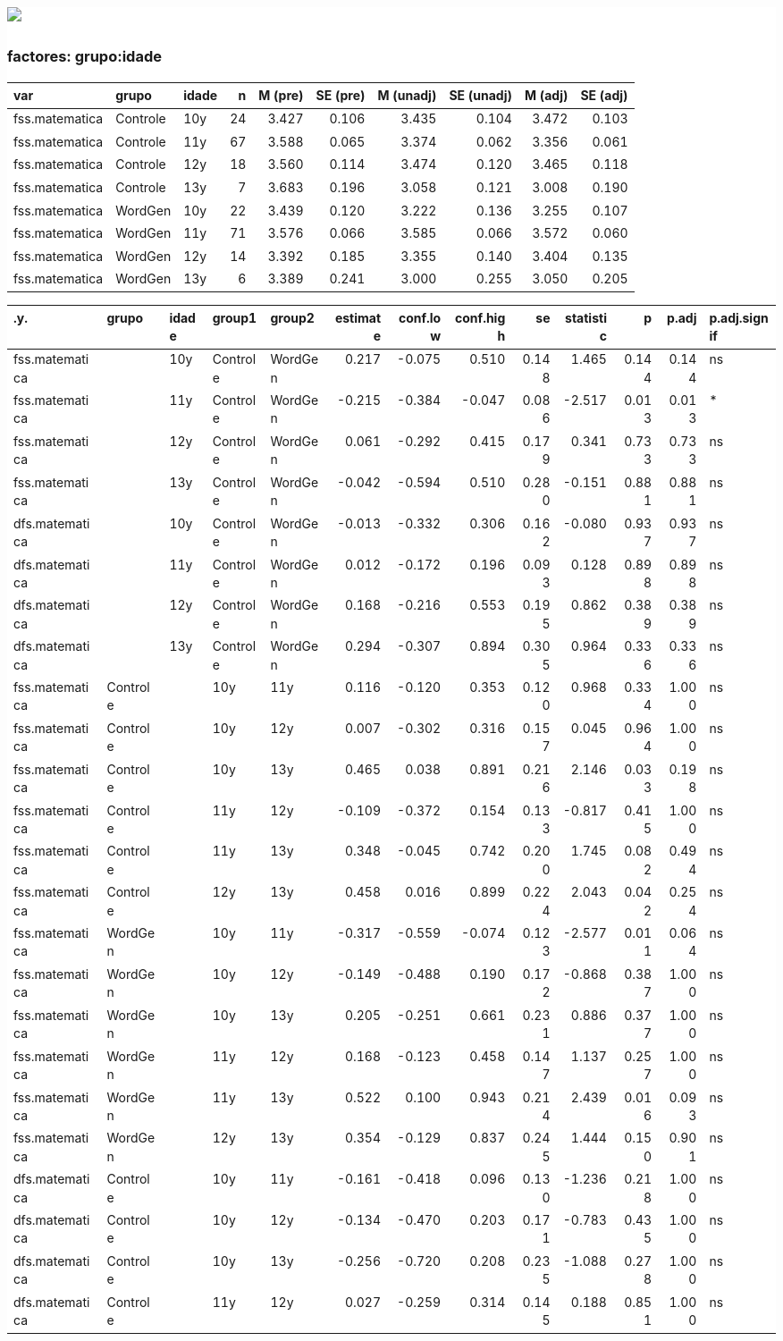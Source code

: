 ![](flow-matematica-wordgen-without-stari_files/figure-gfm/unnamed-chunk-127-1.png)

### factores: **grupo:idade**

| var            | grupo    | idade |   n | M (pre) | SE (pre) | M (unadj) | SE (unadj) | M (adj) | SE (adj) |
|:---------------|:---------|:------|----:|--------:|---------:|----------:|-----------:|--------:|---------:|
| fss.matematica | Controle | 10y   |  24 |   3.427 |    0.106 |     3.435 |      0.104 |   3.472 |    0.103 |
| fss.matematica | Controle | 11y   |  67 |   3.588 |    0.065 |     3.374 |      0.062 |   3.356 |    0.061 |
| fss.matematica | Controle | 12y   |  18 |   3.560 |    0.114 |     3.474 |      0.120 |   3.465 |    0.118 |
| fss.matematica | Controle | 13y   |   7 |   3.683 |    0.196 |     3.058 |      0.121 |   3.008 |    0.190 |
| fss.matematica | WordGen  | 10y   |  22 |   3.439 |    0.120 |     3.222 |      0.136 |   3.255 |    0.107 |
| fss.matematica | WordGen  | 11y   |  71 |   3.576 |    0.066 |     3.585 |      0.066 |   3.572 |    0.060 |
| fss.matematica | WordGen  | 12y   |  14 |   3.392 |    0.185 |     3.355 |      0.140 |   3.404 |    0.135 |
| fss.matematica | WordGen  | 13y   |   6 |   3.389 |    0.241 |     3.000 |      0.255 |   3.050 |    0.205 |

| .y.            | grupo    | idade | group1   | group2  | estimate | conf.low | conf.high |    se | statistic |     p | p.adj | p.adj.signif |
|:---------------|:---------|:------|:---------|:--------|---------:|---------:|----------:|------:|----------:|------:|------:|:-------------|
| fss.matematica |          | 10y   | Controle | WordGen |    0.217 |   -0.075 |     0.510 | 0.148 |     1.465 | 0.144 | 0.144 | ns           |
| fss.matematica |          | 11y   | Controle | WordGen |   -0.215 |   -0.384 |    -0.047 | 0.086 |    -2.517 | 0.013 | 0.013 | \*           |
| fss.matematica |          | 12y   | Controle | WordGen |    0.061 |   -0.292 |     0.415 | 0.179 |     0.341 | 0.733 | 0.733 | ns           |
| fss.matematica |          | 13y   | Controle | WordGen |   -0.042 |   -0.594 |     0.510 | 0.280 |    -0.151 | 0.881 | 0.881 | ns           |
| dfs.matematica |          | 10y   | Controle | WordGen |   -0.013 |   -0.332 |     0.306 | 0.162 |    -0.080 | 0.937 | 0.937 | ns           |
| dfs.matematica |          | 11y   | Controle | WordGen |    0.012 |   -0.172 |     0.196 | 0.093 |     0.128 | 0.898 | 0.898 | ns           |
| dfs.matematica |          | 12y   | Controle | WordGen |    0.168 |   -0.216 |     0.553 | 0.195 |     0.862 | 0.389 | 0.389 | ns           |
| dfs.matematica |          | 13y   | Controle | WordGen |    0.294 |   -0.307 |     0.894 | 0.305 |     0.964 | 0.336 | 0.336 | ns           |
| fss.matematica | Controle |       | 10y      | 11y     |    0.116 |   -0.120 |     0.353 | 0.120 |     0.968 | 0.334 | 1.000 | ns           |
| fss.matematica | Controle |       | 10y      | 12y     |    0.007 |   -0.302 |     0.316 | 0.157 |     0.045 | 0.964 | 1.000 | ns           |
| fss.matematica | Controle |       | 10y      | 13y     |    0.465 |    0.038 |     0.891 | 0.216 |     2.146 | 0.033 | 0.198 | ns           |
| fss.matematica | Controle |       | 11y      | 12y     |   -0.109 |   -0.372 |     0.154 | 0.133 |    -0.817 | 0.415 | 1.000 | ns           |
| fss.matematica | Controle |       | 11y      | 13y     |    0.348 |   -0.045 |     0.742 | 0.200 |     1.745 | 0.082 | 0.494 | ns           |
| fss.matematica | Controle |       | 12y      | 13y     |    0.458 |    0.016 |     0.899 | 0.224 |     2.043 | 0.042 | 0.254 | ns           |
| fss.matematica | WordGen  |       | 10y      | 11y     |   -0.317 |   -0.559 |    -0.074 | 0.123 |    -2.577 | 0.011 | 0.064 | ns           |
| fss.matematica | WordGen  |       | 10y      | 12y     |   -0.149 |   -0.488 |     0.190 | 0.172 |    -0.868 | 0.387 | 1.000 | ns           |
| fss.matematica | WordGen  |       | 10y      | 13y     |    0.205 |   -0.251 |     0.661 | 0.231 |     0.886 | 0.377 | 1.000 | ns           |
| fss.matematica | WordGen  |       | 11y      | 12y     |    0.168 |   -0.123 |     0.458 | 0.147 |     1.137 | 0.257 | 1.000 | ns           |
| fss.matematica | WordGen  |       | 11y      | 13y     |    0.522 |    0.100 |     0.943 | 0.214 |     2.439 | 0.016 | 0.093 | ns           |
| fss.matematica | WordGen  |       | 12y      | 13y     |    0.354 |   -0.129 |     0.837 | 0.245 |     1.444 | 0.150 | 0.901 | ns           |
| dfs.matematica | Controle |       | 10y      | 11y     |   -0.161 |   -0.418 |     0.096 | 0.130 |    -1.236 | 0.218 | 1.000 | ns           |
| dfs.matematica | Controle |       | 10y      | 12y     |   -0.134 |   -0.470 |     0.203 | 0.171 |    -0.783 | 0.435 | 1.000 | ns           |
| dfs.matematica | Controle |       | 10y      | 13y     |   -0.256 |   -0.720 |     0.208 | 0.235 |    -1.088 | 0.278 | 1.000 | ns           |
| dfs.matematica | Controle |       | 11y      | 12y     |    0.027 |   -0.259 |     0.314 | 0.145 |     0.188 | 0.851 | 1.000 | ns           |